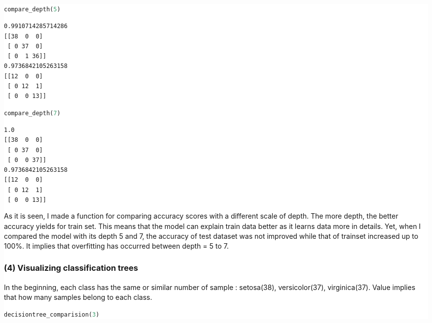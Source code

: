 

```python
compare_depth(5)
```

    0.9910714285714286
    [[38  0  0]
     [ 0 37  0]
     [ 0  1 36]]
    0.9736842105263158
    [[12  0  0]
     [ 0 12  1]
     [ 0  0 13]]



```python
compare_depth(7)
```

    1.0
    [[38  0  0]
     [ 0 37  0]
     [ 0  0 37]]
    0.9736842105263158
    [[12  0  0]
     [ 0 12  1]
     [ 0  0 13]]

As it is seen, I made a function for comparing accuracy scores with a different scale of depth. The more depth, the better accuracy yields for train set. This means that the model can explain train data better as it learns data more in details. Yet, when I compared the model with its depth 5 and 7, the accuracy of test dataset was not improved while that of trainset increased up to 100%. It implies that overfitting has occurred between depth = 5 to 7.



### (4) Visualizing classification trees

In the beginning, each class has the same or similar number of sample : setosa(38), versicolor(37), virginica(37). Value implies that how many samples belong to each class.


```python
decisiontree_comparision(3)
```
